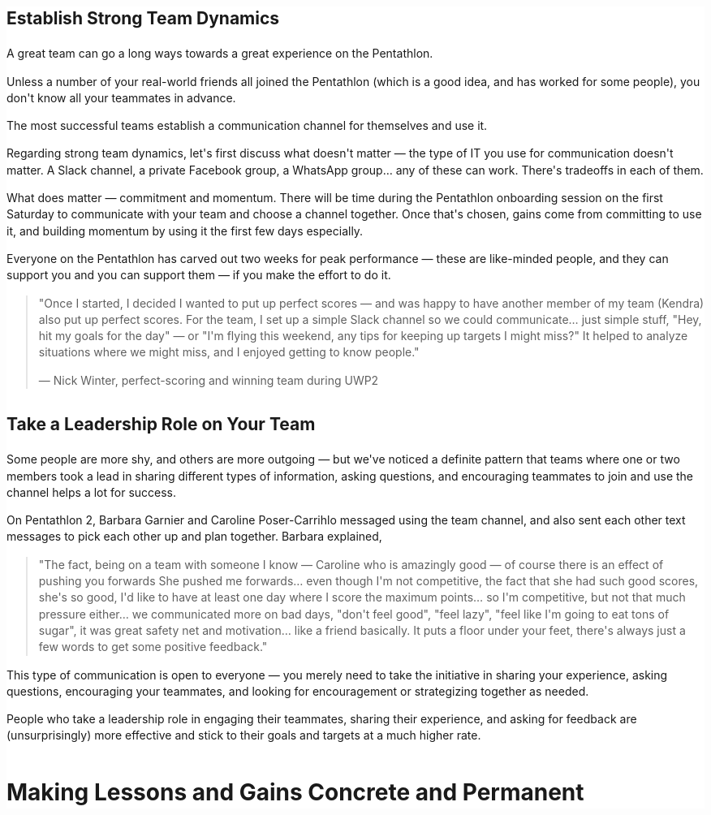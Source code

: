 ## Establish Strong Team Dynamics

A great team can go a long ways towards a great experience on the Pentathlon.

Unless a number of your real-world friends all joined the Pentathlon \(which is a good idea, and has worked for some people\), you don't know all your teammates in advance.

The most successful teams establish a communication channel for themselves and use it.

Regarding strong team dynamics, let's first discuss what doesn't matter — the type of IT you use for communication doesn't matter. A Slack channel, a private Facebook group, a WhatsApp group… any of these can work. There's tradeoffs in each of them.

What does matter — commitment and momentum. There will be time during the Pentathlon onboarding session on the first Saturday to communicate with your team and choose a channel together. Once that's chosen, gains come from committing to use it, and building momentum by using it the first few days especially.

Everyone on the Pentathlon has carved out two weeks for peak performance — these are like-minded people, and they can support you and you can support them — if you make the effort to do it.

> "Once I started, I decided I wanted to put up perfect scores — and was happy to have another member of my team \(Kendra\) also put up perfect scores. For the team, I set up a simple Slack channel so we could communicate… just simple stuff, "Hey, hit my goals for the day" — or "I'm flying this weekend, any tips for keeping up targets I might miss?" It helped to analyze situations where we might miss, and I enjoyed getting to know people."
>
> — Nick Winter, perfect-scoring and winning team during UWP2

## Take a Leadership Role on Your Team

Some people are more shy, and others are more outgoing — but we've noticed a definite pattern that teams where one or two members took a lead in sharing different types of information, asking questions, and encouraging teammates to join and use the channel helps a lot for success.

On Pentathlon 2, Barbara Garnier and Caroline Poser-Carrihlo messaged using the team channel, and also sent each other text messages to pick each other up and plan together. Barbara explained,

> "The fact, being on a team with someone I know — Caroline who is amazingly good — of course there is an effect of pushing you forwards She pushed me forwards… even though I'm not competitive, the fact that she had such good scores, she's so good, I'd like to have at least one day where I score the maximum points… so I'm competitive, but not that much pressure either… we communicated more on bad days, "don't feel good", "feel lazy", "feel like I'm going to eat tons of sugar", it was great safety net and motivation… like a friend basically. It puts a floor under your feet, there's always just a few words to get some positive feedback."

This type of communication is open to everyone — you merely need to take the initiative in sharing your experience, asking questions, encouraging your teammates, and looking for encouragement or strategizing together as needed.

People who take a leadership role in engaging their teammates, sharing their experience, and asking for feedback are \(unsurprisingly\) more effective and stick to their goals and targets at a much higher rate.

# Making Lessons and Gains Concrete and Permanent
